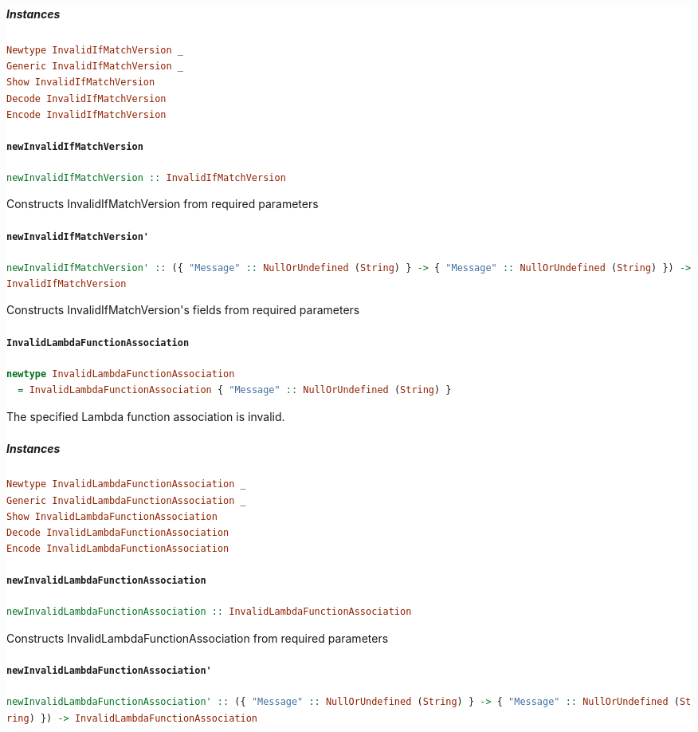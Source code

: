 ##### Instances
``` purescript
Newtype InvalidIfMatchVersion _
Generic InvalidIfMatchVersion _
Show InvalidIfMatchVersion
Decode InvalidIfMatchVersion
Encode InvalidIfMatchVersion
```

#### `newInvalidIfMatchVersion`

``` purescript
newInvalidIfMatchVersion :: InvalidIfMatchVersion
```

Constructs InvalidIfMatchVersion from required parameters

#### `newInvalidIfMatchVersion'`

``` purescript
newInvalidIfMatchVersion' :: ({ "Message" :: NullOrUndefined (String) } -> { "Message" :: NullOrUndefined (String) }) -> InvalidIfMatchVersion
```

Constructs InvalidIfMatchVersion's fields from required parameters

#### `InvalidLambdaFunctionAssociation`

``` purescript
newtype InvalidLambdaFunctionAssociation
  = InvalidLambdaFunctionAssociation { "Message" :: NullOrUndefined (String) }
```

<p>The specified Lambda function association is invalid.</p>

##### Instances
``` purescript
Newtype InvalidLambdaFunctionAssociation _
Generic InvalidLambdaFunctionAssociation _
Show InvalidLambdaFunctionAssociation
Decode InvalidLambdaFunctionAssociation
Encode InvalidLambdaFunctionAssociation
```

#### `newInvalidLambdaFunctionAssociation`

``` purescript
newInvalidLambdaFunctionAssociation :: InvalidLambdaFunctionAssociation
```

Constructs InvalidLambdaFunctionAssociation from required parameters

#### `newInvalidLambdaFunctionAssociation'`

``` purescript
newInvalidLambdaFunctionAssociation' :: ({ "Message" :: NullOrUndefined (String) } -> { "Message" :: NullOrUndefined (String) }) -> InvalidLambdaFunctionAssociation
```
